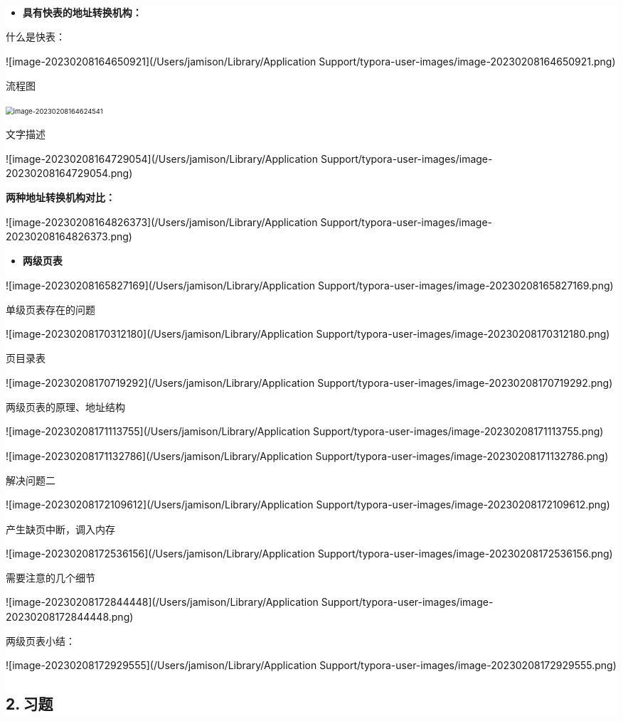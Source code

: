 - **具有快表的地址转换机构：**

什么是快表：

![image-20230208164650921](/Users/jamison/Library/Application Support/typora-user-images/image-20230208164650921.png)

流程图

<img src="/Users/jamison/Library/Application Support/typora-user-images/image-20230208164624541.png" alt="image-20230208164624541" style="zoom:67%;" />

文字描述

![image-20230208164729054](/Users/jamison/Library/Application Support/typora-user-images/image-20230208164729054.png)

 **两种地址转换机构对比：**

![image-20230208164826373](/Users/jamison/Library/Application Support/typora-user-images/image-20230208164826373.png)

- **两级页表**

![image-20230208165827169](/Users/jamison/Library/Application Support/typora-user-images/image-20230208165827169.png)

单级页表存在的问题

![image-20230208170312180](/Users/jamison/Library/Application Support/typora-user-images/image-20230208170312180.png)

页目录表

![image-20230208170719292](/Users/jamison/Library/Application Support/typora-user-images/image-20230208170719292.png)

两级页表的原理、地址结构

![image-20230208171113755](/Users/jamison/Library/Application Support/typora-user-images/image-20230208171113755.png)

![image-20230208171132786](/Users/jamison/Library/Application Support/typora-user-images/image-20230208171132786.png)

解决问题二

![image-20230208172109612](/Users/jamison/Library/Application Support/typora-user-images/image-20230208172109612.png)

产生缺页中断，调入内存

![image-20230208172536156](/Users/jamison/Library/Application Support/typora-user-images/image-20230208172536156.png)

需要注意的几个细节

![image-20230208172844448](/Users/jamison/Library/Application Support/typora-user-images/image-20230208172844448.png)

两级页表小结：

![image-20230208172929555](/Users/jamison/Library/Application Support/typora-user-images/image-20230208172929555.png)

## 2. 习题

